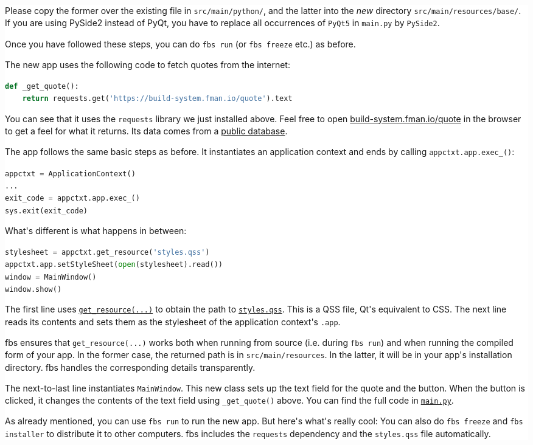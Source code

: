 Please copy the former over the existing file in `src/main/python/`, and the
latter into the _new_ directory `src/main/resources/base/`. If you are using
PySide2 instead of PyQt, you have to replace all occurrences of `PyQt5` in
`main.py` by `PySide2`.

Once you have followed these steps, you can do `fbs run` (or `fbs freeze` etc.)
as before.

The new app uses the following code to fetch quotes from the internet:

```python
def _get_quote():
    return requests.get('https://build-system.fman.io/quote').text
```

You can see that it uses the `requests` library we just installed above. Feel 
free to open
[build-system.fman.io/quote](https://build-system.fman.io/quote) in the
browser to get a feel for what it returns. Its data comes from a
[public database](https://github.com/bmc/fortunes).

The app follows the same basic steps as before. It instantiates an application
context and ends by calling `appctxt.app.exec_()`:

```python
appctxt = ApplicationContext()
...
exit_code = appctxt.app.exec_()
sys.exit(exit_code)
```

What's different is what happens in between:

```python
stylesheet = appctxt.get_resource('styles.qss')
appctxt.app.setStyleSheet(open(stylesheet).read())
window = MainWindow()
window.show()
```

The first line uses
[`get_resource(...)`](https://build-system.fman.io/manual/#get_resource) to
obtain the path to [`styles.qss`](styles.qss). This is a QSS file, Qt's
equivalent to CSS. The next line reads its contents and sets them as the
stylesheet of the application context's `.app`.

fbs ensures that `get_resource(...)` works both when running from source (i.e.
during `fbs run`) and when running the compiled form of your app. In the former
case, the returned path is in `src/main/resources`. In the latter, it will be in
your app's installation directory. fbs handles the corresponding details
transparently.

The next-to-last line instantiates `MainWindow`. This new class sets up the text
field for the quote and the button. When the button is clicked, it changes the
contents of the text field using `_get_quote()` above. You can find the
full code in [`main.py`](main.py).

As already mentioned, you can use `fbs run` to run the new app. But here's
what's really cool: You can also do `fbs freeze` and `fbs installer` to
distribute it to other computers. fbs includes the `requests` dependency and the
`styles.qss` file automatically.
